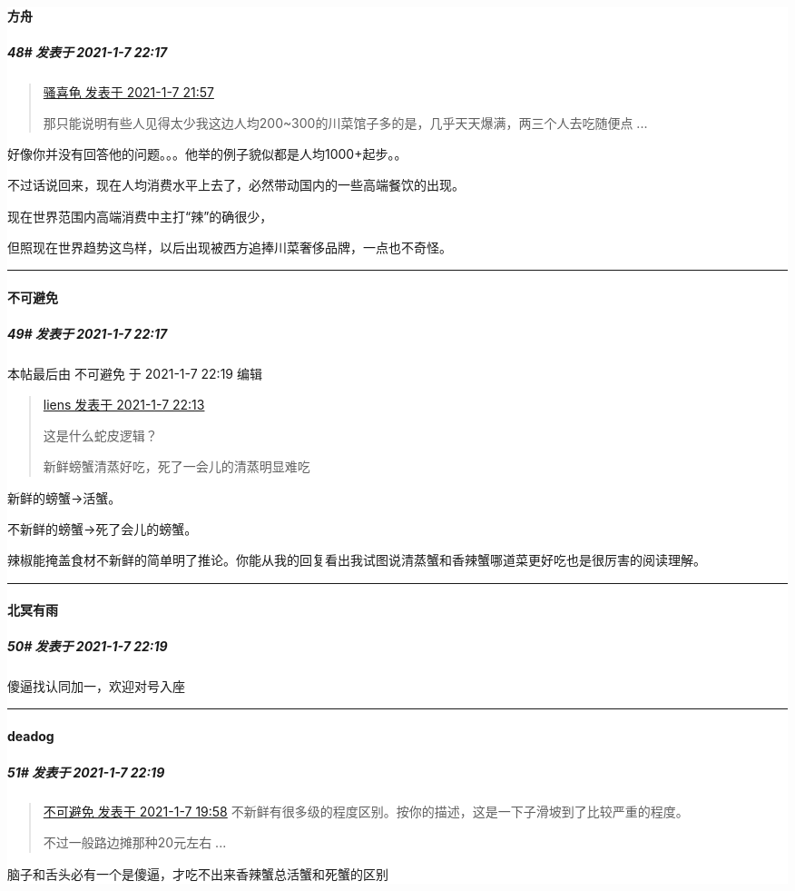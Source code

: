 ####  方舟  
##### 48#       发表于 2021-1-7 22:17


<blockquote><a href="httphttps://bbs.saraba1st.com/2b/forum.php?mod=redirect&amp;goto=findpost&amp;pid=49969786&amp;ptid=1981716" target="_blank">骚喜龟 发表于 2021-1-7 21:57</a>

那只能说明有些人见得太少我这边人均200~300的川菜馆子多的是，几乎天天爆满，两三个人去吃随便点 ...</blockquote>
好像你并没有回答他的问题。。。他举的例子貌似都是人均1000+起步。。


不过话说回来，现在人均消费水平上去了，必然带动国内的一些高端餐饮的出现。

现在世界范围内高端消费中主打“辣”的确很少，


但照现在世界趋势这鸟样，以后出现被西方追捧川菜奢侈品牌，一点也不奇怪。


-----

####  不可避免  
##### 49#       发表于 2021-1-7 22:17


 本帖最后由 不可避免 于 2021-1-7 22:19 编辑 
<blockquote><a href="httphttps://bbs.saraba1st.com/2b/forum.php?mod=redirect&amp;goto=findpost&amp;pid=49969946&amp;ptid=1981716" target="_blank">liens 发表于 2021-1-7 22:13</a>

这是什么蛇皮逻辑？


新鲜螃蟹清蒸好吃，死了一会儿的清蒸明显难吃</blockquote>
新鲜的螃蟹-&gt;活蟹。

不新鲜的螃蟹-&gt;死了会儿的螃蟹。

辣椒能掩盖食材不新鲜的简单明了推论。你能从我的回复看出我试图说清蒸蟹和香辣蟹哪道菜更好吃也是很厉害的阅读理解。


-----

####  北冥有雨  
##### 50#       发表于 2021-1-7 22:19


傻逼找认同加一，欢迎对号入座


-----

####  deadog  
##### 51#       发表于 2021-1-7 22:19


<blockquote><a href="httphttps://bbs.saraba1st.com/2b/forum.php?mod=redirect&amp;goto=findpost&amp;pid=49968551&amp;ptid=1981716" target="_blank">不可避免 发表于 2021-1-7 19:58</a>
不新鲜有很多级的程度区别。按你的描述，这是一下子滑坡到了比较严重的程度。

不过一般路边摊那种20元左右 ...</blockquote>
脑子和舌头必有一个是傻逼，才吃不出来香辣蟹总活蟹和死蟹的区别
